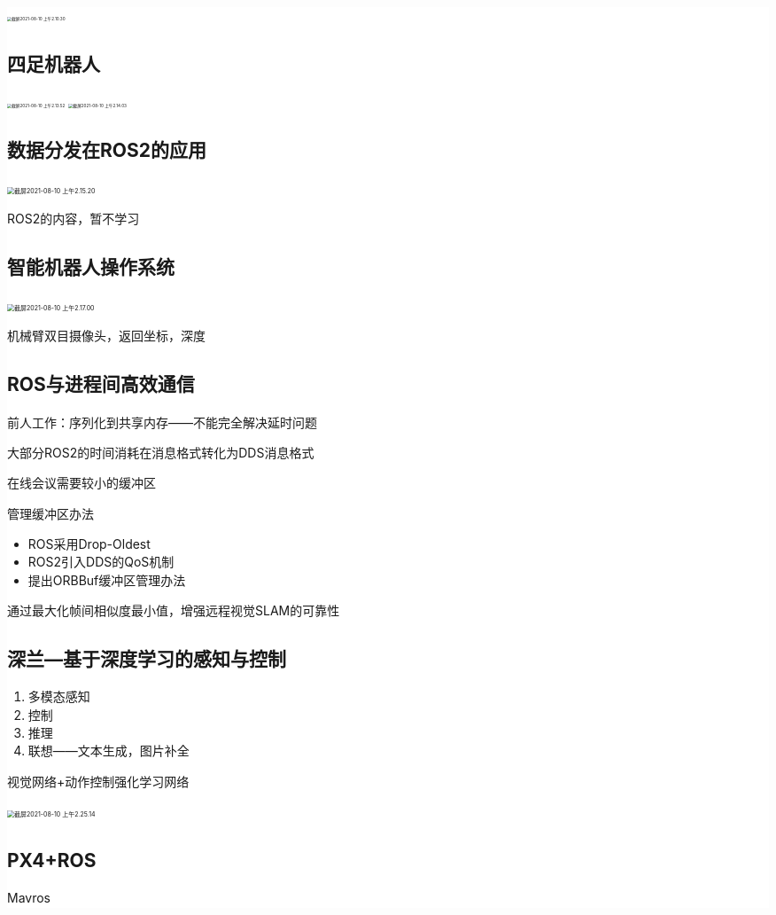 <img src="https://tva1.sinaimg.cn/large/008i3skNgy1gtb33g86stj319y0oytdw.jpg" alt="截屏2021-08-10 上午2.10.30" style="zoom:33%;" />

## 四足机器人

<img src="https://tva1.sinaimg.cn/large/008i3skNgy1gtb36xcr14j31700ogjty.jpg" alt="截屏2021-08-10 上午2.13.52" style="zoom:33%;" />

<img src="https://tva1.sinaimg.cn/large/008i3skNgy1gtb3796f6bj31b80hkmz9.jpg" alt="截屏2021-08-10 上午2.14.03" style="zoom:33%;" />

## 数据分发在ROS2的应用

<img src="https://tva1.sinaimg.cn/large/008i3skNgy1gtb38gvwc7j31bm0ku0wq.jpg" alt="截屏2021-08-10 上午2.15.20" style="zoom: 50%;" />

ROS2的内容，暂不学习

## 智能机器人操作系统

<img src="https://tva1.sinaimg.cn/large/008i3skNgy1gtb3a6wperj31880lm43n.jpg" alt="截屏2021-08-10 上午2.17.00" style="zoom: 50%;" />

机械臂双目摄像头，返回坐标，深度

## ROS与进程间高效通信

前人工作：序列化到共享内存——不能完全解决延时问题

大部分ROS2的时间消耗在消息格式转化为DDS消息格式

在线会议需要较小的缓冲区

管理缓冲区办法

- ROS采用Drop-Oldest
- ROS2引入DDS的QoS机制
- 提出ORBBuf缓冲区管理办法

通过最大化帧间相似度最小值，增强远程视觉SLAM的可靠性

## 深兰—基于深度学习的感知与控制

1. 多模态感知
2. 控制
3. 推理
4. 联想——文本生成，图片补全

视觉网络+动作控制强化学习网络

<img src="https://tva1.sinaimg.cn/large/008i3skNgy1gtb3is3v24j316c0puacn.jpg" alt="截屏2021-08-10 上午2.25.14" style="zoom: 50%;" />

## PX4+ROS

Mavros
